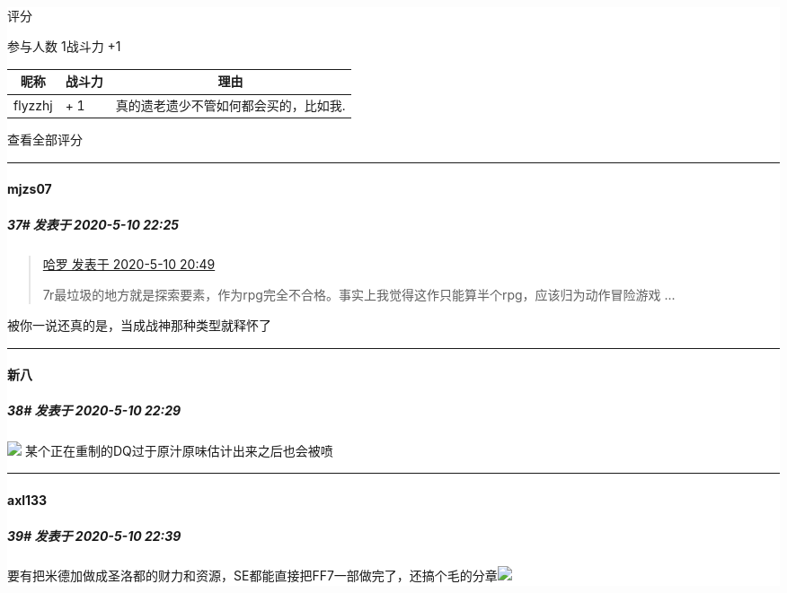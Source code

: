 评分





 参与人数 1战斗力 +1

|昵称|战斗力|理由|
|----|---|---|
| flyzzhj| + 1|真的遗老遗少不管如何都会买的，比如我.|



查看全部评分






-----

####  mjzs07  
##### 37#       发表于 2020-5-10 22:25



<blockquote><a href="httphttps://bbs.saraba1st.com/2b/forum.php?mod=redirect&amp;goto=findpost&amp;pid=47371059&amp;ptid=1933863" target="_blank">哈罗 发表于 2020-5-10 20:49</a>

7r最垃圾的地方就是探索要素，作为rpg完全不合格。事实上我觉得这作只能算半个rpg，应该归为动作冒险游戏 ...</blockquote>
被你一说还真的是，当成战神那种类型就释怀了







-----

####  新八  
##### 38#       发表于 2020-5-10 22:29



<img src="https://static.saraba1st.com/image/smiley/face2017/067.png" referrerpolicy="no-referrer"> 某个正在重制的DQ过于原汁原味估计出来之后也会被喷







-----

####  axl133  
##### 39#       发表于 2020-5-10 22:39




要有把米德加做成圣洛都的财力和资源，SE都能直接把FF7一部做完了，还搞个毛的分章<img src="https://static.saraba1st.com/image/smiley/face2017/067.png" referrerpolicy="no-referrer">


